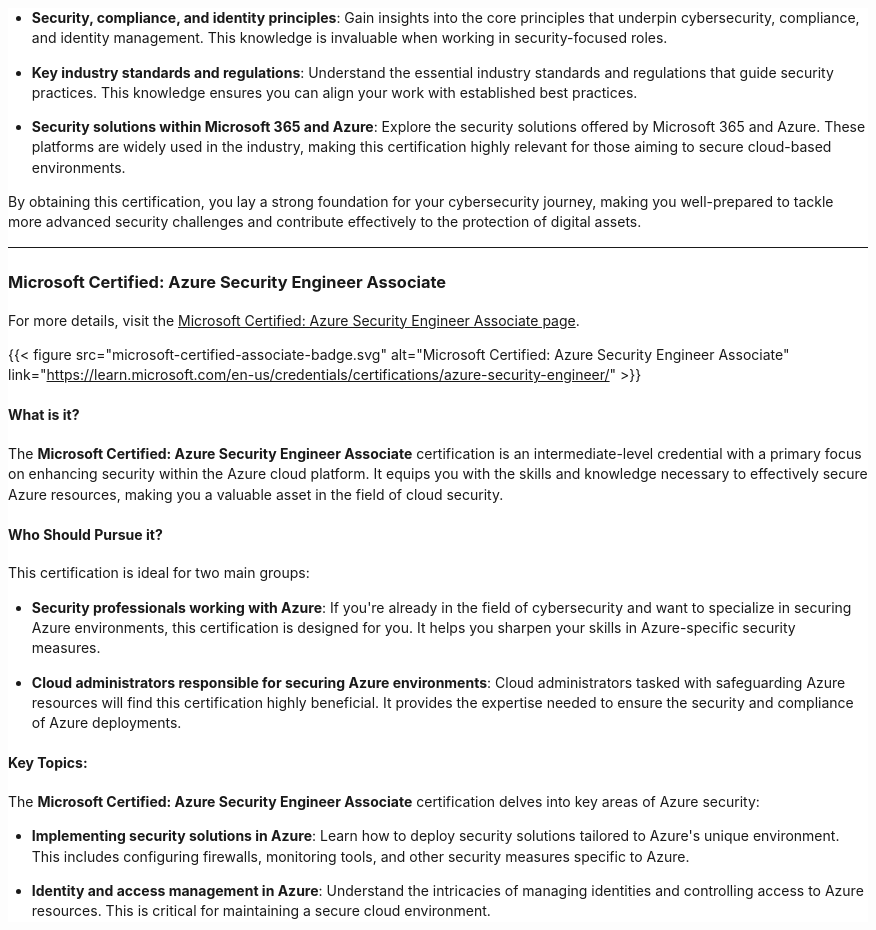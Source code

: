 - **Security, compliance, and identity principles**: Gain insights into the core principles that underpin cybersecurity, compliance, and identity management. This knowledge is invaluable when working in security-focused roles.

- **Key industry standards and regulations**: Understand the essential industry standards and regulations that guide security practices. This knowledge ensures you can align your work with established best practices.

- **Security solutions within Microsoft 365 and Azure**: Explore the security solutions offered by Microsoft 365 and Azure. These platforms are widely used in the industry, making this certification highly relevant for those aiming to secure cloud-based environments.

By obtaining this certification, you lay a strong foundation for your cybersecurity journey, making you well-prepared to tackle more advanced security challenges and contribute effectively to the protection of digital assets.

______

### Microsoft Certified: Azure Security Engineer Associate

For more details, visit the [Microsoft Certified: Azure Security Engineer Associate page](https://learn.microsoft.com/en-us/credentials/certifications/azure-security-engineer/).


{{< figure src="microsoft-certified-associate-badge.svg" alt="Microsoft Certified: Azure Security Engineer Associate" link="https://learn.microsoft.com/en-us/credentials/certifications/azure-security-engineer/" >}}

#### What is it?

The **Microsoft Certified: Azure Security Engineer Associate** certification is an intermediate-level credential with a primary focus on enhancing security within the Azure cloud platform. It equips you with the skills and knowledge necessary to effectively secure Azure resources, making you a valuable asset in the field of cloud security.

#### Who Should Pursue it?

This certification is ideal for two main groups:

- **Security professionals working with Azure**: If you're already in the field of cybersecurity and want to specialize in securing Azure environments, this certification is designed for you. It helps you sharpen your skills in Azure-specific security measures.

- **Cloud administrators responsible for securing Azure environments**: Cloud administrators tasked with safeguarding Azure resources will find this certification highly beneficial. It provides the expertise needed to ensure the security and compliance of Azure deployments.

#### Key Topics:

The **Microsoft Certified: Azure Security Engineer Associate** certification delves into key areas of Azure security:

- **Implementing security solutions in Azure**: Learn how to deploy security solutions tailored to Azure's unique environment. This includes configuring firewalls, monitoring tools, and other security measures specific to Azure.

- **Identity and access management in Azure**: Understand the intricacies of managing identities and controlling access to Azure resources. This is critical for maintaining a secure cloud environment.
